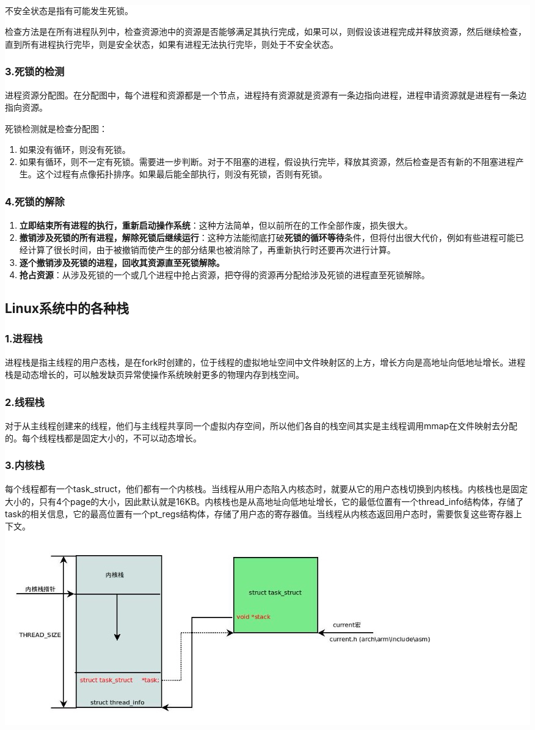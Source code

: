 不安全状态是指有可能发生死锁。

检查方法是在所有进程队列中，检查资源池中的资源是否能够满足其执行完成，如果可以，则假设该进程完成并释放资源，然后继续检查，直到所有进程执行完毕，则是安全状态，如果有进程无法执行完毕，则处于不安全状态。

### 3.死锁的检测

进程资源分配图。在分配图中，每个进程和资源都是一个节点，进程持有资源就是资源有一条边指向进程，进程申请资源就是进程有一条边指向资源。

死锁检测就是检查分配图：

1. 如果没有循环，则没有死锁。
2. 如果有循环，则不一定有死锁。需要进一步判断。对于不阻塞的进程，假设执行完毕，释放其资源，然后检查是否有新的不阻塞进程产生。这个过程有点像拓扑排序。如果最后能全部执行，则没有死锁，否则有死锁。

### 4.死锁的解除

1. **立即结束所有进程的执行，重新启动操作系统**：这种方法简单，但以前所在的工作全部作废，损失很大。
2. **撤销涉及死锁的所有进程，解除死锁后继续运行**：这种方法能彻底打破**死锁的循环等待**条件，但将付出很大代价，例如有些进程可能已经计算了很长时间，由于被撤销而使产生的部分结果也被消除了，再重新执行时还要再次进行计算。
3. **逐个撤销涉及死锁的进程，回收其资源直至死锁解除。**
4. **抢占资源**：从涉及死锁的一个或几个进程中抢占资源，把夺得的资源再分配给涉及死锁的进程直至死锁解除。





## Linux系统中的各种栈

### 1.进程栈

进程栈是指主线程的用户态栈，是在fork时创建的，位于线程的虚拟地址空间中文件映射区的上方，增长方向是高地址向低地址增长。进程栈是动态增长的，可以触发缺页异常使操作系统映射更多的物理内存到栈空间。

### 2.线程栈

对于从主线程创建来的线程，他们与主线程共享同一个虚拟内存空间，所以他们各自的栈空间其实是主线程调用mmap在文件映射去分配的。每个线程栈都是固定大小的，不可以动态增长。

### 3.内核栈

每个线程都有一个task_struct，他们都有一个内核栈。当线程从用户态陷入内核态时，就要从它的用户态栈切换到内核栈。内核栈也是固定大小的，只有4个page的大小，因此默认就是16KB。内核栈也是从高地址向低地址增长，它的最低位置有一个thread_info结构体，存储了task的相关信息，它的最高位置有一个pt_regs结构体，存储了用户态的寄存器值。当线程从内核态返回用户态时，需要恢复这些寄存器上下文。

<img src="2.jpg">
